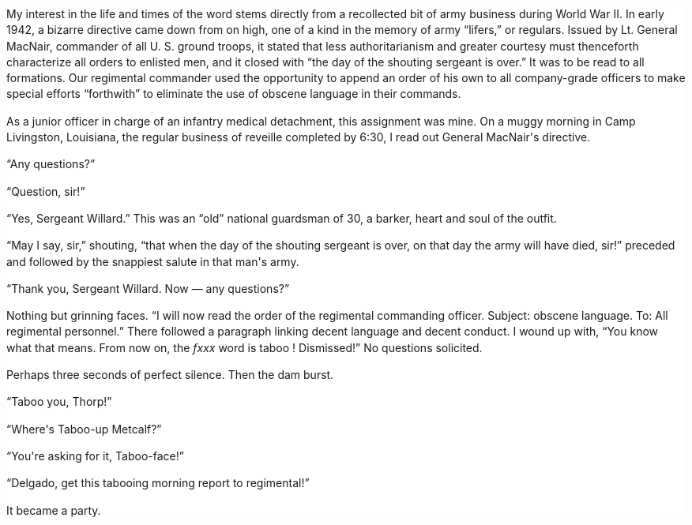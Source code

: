 My interest in the life and times of the word stems
directly from a recollected bit of army business during
World War II.  In early 1942, a bizarre directive came
down from on high, one of a kind in the memory of
army &ldquo;lifers,&rdquo; or regulars.  Issued by Lt. General
MacNair, commander of all U. S. ground troops, it
stated that less authoritarianism and greater courtesy
must thenceforth characterize all orders to enlisted
men, and it closed with &ldquo;the day of the shouting sergeant
is over.&rdquo;  It was to be read to all formations.  Our
regimental commander used the opportunity to append
an order of his own to all company-grade officers
to make special efforts &ldquo;forthwith&rdquo; to eliminate the use
of obscene language in their commands.

As a junior officer in charge of an infantry medical
detachment, this assignment was mine.  On a
muggy morning in Camp Livingston, Louisiana, the
regular business of reveille completed by 6:30, I read
out General MacNair's directive.

&ldquo;Any questions?&rdquo;

&ldquo;Question, sir!&rdquo;

&ldquo;Yes, Sergeant Willard.&rdquo;  This was an &ldquo;old&rdquo; national
guardsman of 30, a barker, heart and soul of the
outfit.

&ldquo;May I say, sir,&rdquo; shouting, &ldquo;that when the day of
the shouting sergeant is over, on that day the army will
have died, sir!&rdquo;  preceded and followed by the snappiest
salute in that man's army.

&ldquo;Thank you, Sergeant Willard.  Now — any questions?&rdquo;

Nothing but grinning faces.  &ldquo;I will now read the
order of the regimental commanding officer.  Subject:
obscene language.  To: All regimental personnel.&rdquo;
There followed a paragraph linking decent language
and decent conduct.  I wound up with, &ldquo;You know
what that means.  From now on, the *fxxx* word is taboo
!  Dismissed!&rdquo;  No questions solicited.

Perhaps three seconds of perfect silence.  Then the
dam burst.

&ldquo;Taboo you, Thorp!&rdquo;

&ldquo;Where's Taboo-up Metcalf?&rdquo;

&ldquo;You're asking for it, Taboo-face!&rdquo;

&ldquo;Delgado, get this tabooing morning report to
regimental!&rdquo;

It became a party.
